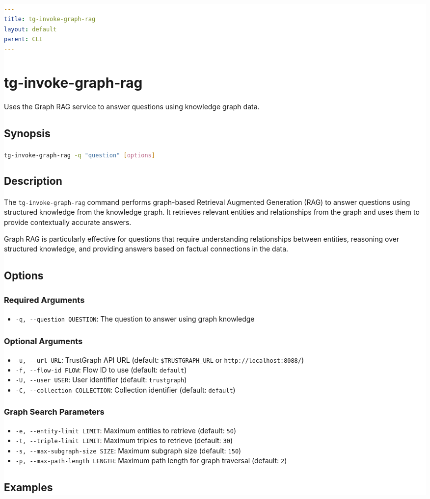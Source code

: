 ```yaml
---
title: tg-invoke-graph-rag
layout: default
parent: CLI
---
```


# tg-invoke-graph-rag

Uses the Graph RAG service to answer questions using knowledge graph data.

## Synopsis

```bash
tg-invoke-graph-rag -q "question" [options]
```

## Description

The `tg-invoke-graph-rag` command performs graph-based Retrieval Augmented Generation (RAG) to answer questions using structured knowledge from the knowledge graph. It retrieves relevant entities and relationships from the graph and uses them to provide contextually accurate answers.

Graph RAG is particularly effective for questions that require understanding relationships between entities, reasoning over structured knowledge, and providing answers based on factual connections in the data.

## Options

### Required Arguments

- `-q, --question QUESTION`: The question to answer using graph knowledge

### Optional Arguments

- `-u, --url URL`: TrustGraph API URL (default: `$TRUSTGRAPH_URL` or `http://localhost:8088/`)
- `-f, --flow-id FLOW`: Flow ID to use (default: `default`)
- `-U, --user USER`: User identifier (default: `trustgraph`)
- `-C, --collection COLLECTION`: Collection identifier (default: `default`)

### Graph Search Parameters

- `-e, --entity-limit LIMIT`: Maximum entities to retrieve (default: `50`)
- `-t, --triple-limit LIMIT`: Maximum triples to retrieve (default: `30`)
- `-s, --max-subgraph-size SIZE`: Maximum subgraph size (default: `150`)
- `-p, --max-path-length LENGTH`: Maximum path length for graph traversal (default: `2`)

## Examples
